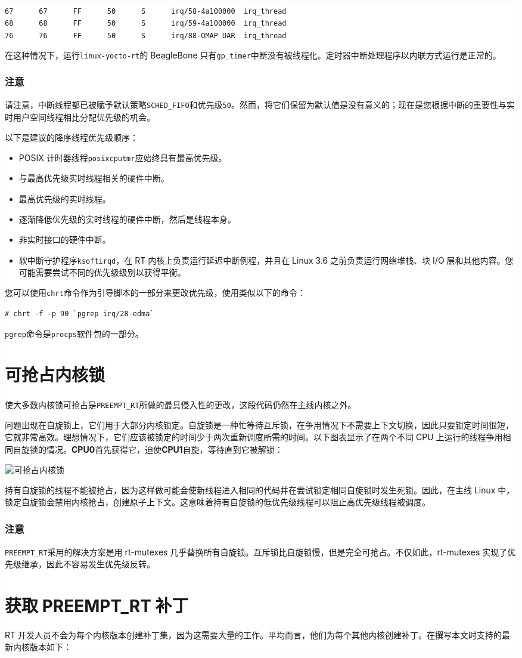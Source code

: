```
67      67      FF      50      S      irq/58-4a100000  irq_thread
68      68      FF      50      S      irq/59-4a100000  irq_thread
76      76      FF      50      S      irq/88-OMAP UAR  irq_thread

```

在这种情况下，运行`linux-yocto-rt`的 BeagleBone 只有`gp_timer`中断没有被线程化。定时器中断处理程序以内联方式运行是正常的。

### 注意

请注意，中断线程都已被赋予默认策略`SCHED_FIFO`和优先级`50`。然而，将它们保留为默认值是没有意义的；现在是您根据中断的重要性与实时用户空间线程相比分配优先级的机会。

以下是建议的降序线程优先级顺序：

+   POSIX 计时器线程`posixcputmr`应始终具有最高优先级。

+   与最高优先级实时线程相关的硬件中断。

+   最高优先级的实时线程。

+   逐渐降低优先级的实时线程的硬件中断，然后是线程本身。

+   非实时接口的硬件中断。

+   软中断守护程序`ksoftirqd`，在 RT 内核上负责运行延迟中断例程，并且在 Linux 3.6 之前负责运行网络堆栈、块 I/O 层和其他内容。您可能需要尝试不同的优先级级别以获得平衡。

您可以使用`chrt`命令作为引导脚本的一部分来更改优先级，使用类似以下的命令：

```
# chrt -f -p 90 `pgrep irq/28-edma`

```

`pgrep`命令是`procps`软件包的一部分。

# 可抢占内核锁

使大多数内核锁可抢占是`PREEMPT_RT`所做的最具侵入性的更改，这段代码仍然在主线内核之外。

问题出现在自旋锁上，它们用于大部分内核锁定。自旋锁是一种忙等待互斥锁，在争用情况下不需要上下文切换，因此只要锁定时间很短，它就非常高效。理想情况下，它们应该被锁定的时间少于两次重新调度所需的时间。以下图表显示了在两个不同 CPU 上运行的线程争用相同自旋锁的情况。**CPU0**首先获得它，迫使**CPU1**自旋，等待直到它被解锁：

![可抢占内核锁](https://github.com/OpenDocCN/freelearn-linux-zh/raw/master/docs/ms-emb-linux-prog/img/B03982_14_03.jpg)

持有自旋锁的线程不能被抢占，因为这样做可能会使新线程进入相同的代码并在尝试锁定相同自旋锁时发生死锁。因此，在主线 Linux 中，锁定自旋锁会禁用内核抢占，创建原子上下文。这意味着持有自旋锁的低优先级线程可以阻止高优先级线程被调度。

### 注意

`PREEMPT_RT`采用的解决方案是用 rt-mutexes 几乎替换所有自旋锁。互斥锁比自旋锁慢，但是完全可抢占。不仅如此，rt-mutexes 实现了优先级继承，因此不容易发生优先级反转。

# 获取 PREEMPT_RT 补丁

RT 开发人员不会为每个内核版本创建补丁集，因为这需要大量的工作。平均而言，他们为每个其他内核创建补丁。在撰写本文时支持的最新内核版本如下：
